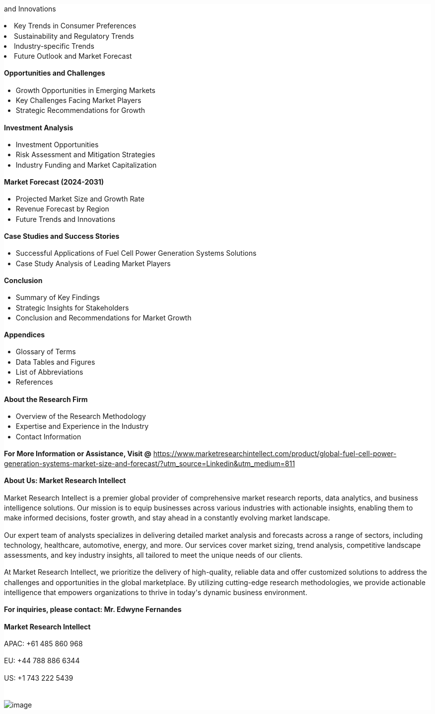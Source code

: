 and Innovations</li><li>Key Trends in Consumer Preferences</li><li>Sustainability and Regulatory Trends</li><li>Industry-specific Trends</li><li>Future Outlook and Market Forecast</li></ul><p><strong>Opportunities and Challenges</strong></p><ul><li>Growth Opportunities in Emerging Markets</li><li>Key Challenges Facing Market Players</li><li>Strategic Recommendations for Growth</li></ul><p><strong>Investment Analysis</strong></p><ul><li>Investment Opportunities</li><li>Risk Assessment and Mitigation Strategies</li><li>Industry Funding and Market Capitalization</li></ul><p><strong>Market Forecast (2024-2031)</strong></p><ul><li>Projected Market Size and Growth Rate</li><li>Revenue Forecast by Region</li><li>Future Trends and Innovations</li></ul><p><strong>Case Studies and Success Stories</strong></p><ul><li>Successful Applications of Fuel Cell Power Generation Systems Solutions</li><li>Case Study Analysis of Leading Market Players</li></ul><p><strong>Conclusion</strong></p><ul><li>Summary of Key Findings</li><li>Strategic Insights for Stakeholders</li><li>Conclusion and Recommendations for Market Growth</li></ul><p><strong>Appendices</strong></p><ul><li>Glossary of Terms</li><li>Data Tables and Figures</li><li>List of Abbreviations</li><li>References</li></ul><p><strong>About the Research Firm</strong></p><ul><li>Overview of the Research Methodology</li><li>Expertise and Experience in the Industry</li><li>Contact Information</li></ul></div><div class="article-main__content" data-test-id="publishing-text-block"><p><span class="font-[700]"><strong>For More Information or Assistance, Visit @</strong>&nbsp;<a href="https://www.marketresearchintellect.com/product/global-fuel-cell-power-generation-systems-market-size-and-forecast/?utm_source=Linkedin&utm_medium=811">https://www.marketresearchintellect.com/product/global-fuel-cell-power-generation-systems-market-size-and-forecast/?utm_source=Linkedin&utm_medium=811</a></span></p><p><strong>About Us: Market Research Intellect</strong></p><p>Market Research Intellect is a premier global provider of comprehensive market research reports, data analytics, and business intelligence solutions. Our mission is to equip businesses across various industries with actionable insights, enabling them to make informed decisions, foster growth, and stay ahead in a constantly evolving market landscape.</p><p>Our expert team of analysts specializes in delivering detailed market analysis and forecasts across a range of sectors, including technology, healthcare, automotive, energy, and more. Our services cover market sizing, trend analysis, competitive landscape assessments, and key industry insights, all tailored to meet the unique needs of our clients.</p><p>At Market Research Intellect, we prioritize the delivery of high-quality, reliable data and offer customized solutions to address the challenges and opportunities in the global marketplace. By utilizing cutting-edge research methodologies, we provide actionable intelligence that empowers organizations to thrive in today's dynamic business environment.</p><p><strong>For inquiries, please contact: Mr. Edwyne Fernandes</strong></p><p><strong>Market Research Intellect</strong></p><p>APAC: +61 485 860 968</p><p>EU: +44 788 886 6344</p><p>US: +1 743 222 5439</p></div><div class="article-main__content" data-test-id="publishing-text-block">&nbsp;</div>
![image](https://github.com/user-attachments/assets/e53451fb-119b-496c-a092-90ae0bbd02a3)
